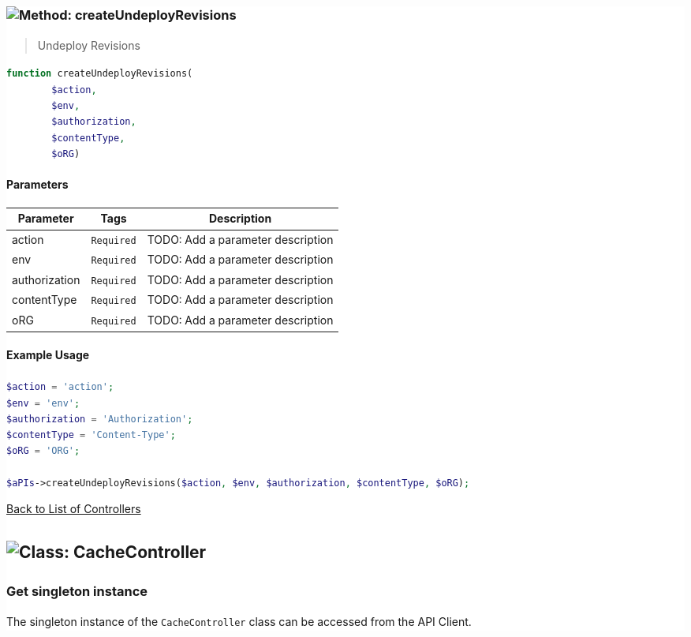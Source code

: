 
### <a name="create_undeploy_revisions"></a>![Method: ](https://apidocs.io/img/method.png ".APIsController.createUndeployRevisions") createUndeployRevisions

> Undeploy Revisions


```php
function createUndeployRevisions(
        $action,
        $env,
        $authorization,
        $contentType,
        $oRG)
```

#### Parameters

| Parameter | Tags | Description |
|-----------|------|-------------|
| action |  ``` Required ```  | TODO: Add a parameter description |
| env |  ``` Required ```  | TODO: Add a parameter description |
| authorization |  ``` Required ```  | TODO: Add a parameter description |
| contentType |  ``` Required ```  | TODO: Add a parameter description |
| oRG |  ``` Required ```  | TODO: Add a parameter description |



#### Example Usage

```php
$action = 'action';
$env = 'env';
$authorization = 'Authorization';
$contentType = 'Content-Type';
$oRG = 'ORG';

$aPIs->createUndeployRevisions($action, $env, $authorization, $contentType, $oRG);

```


[Back to List of Controllers](#list_of_controllers)

## <a name="cache_controller"></a>![Class: ](https://apidocs.io/img/class.png ".CacheController") CacheController

### Get singleton instance

The singleton instance of the ``` CacheController ``` class can be accessed from the API Client.
